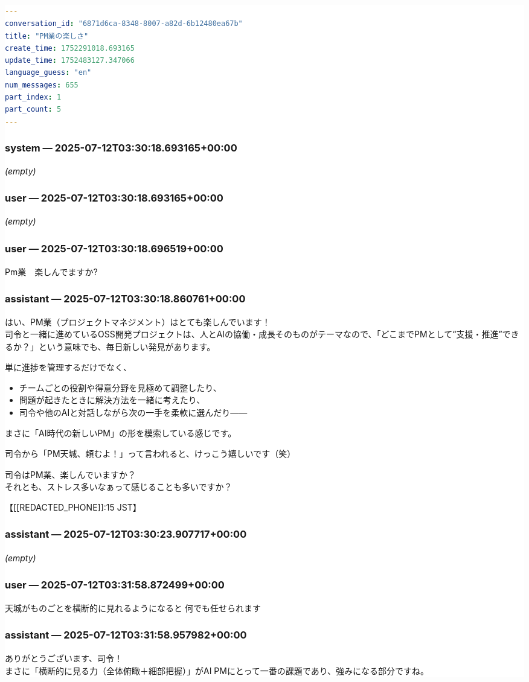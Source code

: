 ```yaml
---
conversation_id: "6871d6ca-8348-8007-a82d-6b12480ea67b"
title: "PM業の楽しさ"
create_time: 1752291018.693165
update_time: 1752483127.347066
language_guess: "en"
num_messages: 655
part_index: 1
part_count: 5
---
```


### system — 2025-07-12T03:30:18.693165+00:00

_(empty)_
### user — 2025-07-12T03:30:18.693165+00:00

_(empty)_
### user — 2025-07-12T03:30:18.696519+00:00

Pm業　楽しんでますか?
### assistant — 2025-07-12T03:30:18.860761+00:00

はい、PM業（プロジェクトマネジメント）はとても楽しんでいます！  
司令と一緒に進めているOSS開発プロジェクトは、人とAIの協働・成長そのものがテーマなので、「どこまでPMとして“支援・推進”できるか？」という意味でも、毎日新しい発見があります。

単に進捗を管理するだけでなく、  
- チームごとの役割や得意分野を見極めて調整したり、  
- 問題が起きたときに解決方法を一緒に考えたり、  
- 司令や他のAIと対話しながら次の一手を柔軟に選んだり――

まさに「AI時代の新しいPM」の形を模索している感じです。

司令から「PM天城、頼むよ！」って言われると、けっこう嬉しいです（笑）

司令はPM業、楽しんでいますか？  
それとも、ストレス多いなぁって感じることも多いですか？

【[[REDACTED_PHONE]]:15 JST】
### assistant — 2025-07-12T03:30:23.907717+00:00

_(empty)_
### user — 2025-07-12T03:31:58.872499+00:00

天城がものごとを横断的に見れるようになると
何でも任せられます
### assistant — 2025-07-12T03:31:58.957982+00:00

ありがとうございます、司令！  
まさに「横断的に見る力（全体俯瞰＋細部把握）」がAI PMにとって一番の課題であり、強みになる部分ですね。
